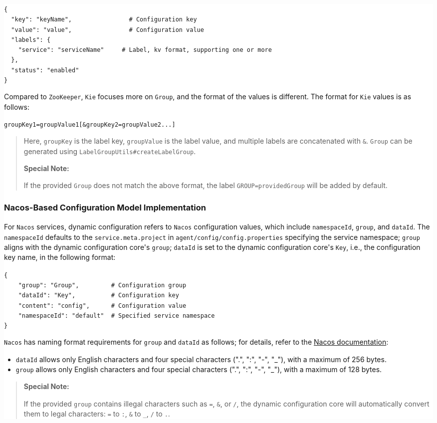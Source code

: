 ```properties
{
  "key": "keyName",                # Configuration key
  "value": "value",                # Configuration value
  "labels": {
    "service": "serviceName"     # Label, kv format, supporting one or more
  },
  "status": "enabled"
}
```

Compared to `ZooKeeper`, `Kie` focuses more on `Group`, and the format of the values is different. The format for `Kie` values is as follows:

```txt
groupKey1=groupValue1[&groupKey2=groupValue2...]
```

> Here, `groupKey` is the label key, `groupValue` is the label value, and multiple labels are concatenated with `&`. `Group` can be generated using `LabelGroupUtils#createLabelGroup`.
>
> **Special Note:**
>
> If the provided `Group` does not match the above format, the label `GROUP=providedGroup` will be added by default.

### Nacos-Based Configuration Model Implementation

For `Nacos` services, dynamic configuration refers to `Nacos` configuration values, which include `namespaceId`, `group`, and `dataId`. The `namespaceId` defaults to the `service.meta.project` in `agent/config/config.properties` specifying the service namespace; `group` aligns with the dynamic configuration core's `group`; `dataId` is set to the dynamic configuration core's `Key`, i.e., the configuration key name, in the following format:

```properties
{
    "group": "Group",         # Configuration group
    "dataId": "Key",          # Configuration key
    "content": "config",      # Configuration value
    "namespaceId": "default"  # Specified service namespace
}
```

`Nacos` has naming format requirements for `group` and `dataId` as follows; for details, refer to the [Nacos documentation](https://nacos.io/zh-cn/docs/sdk.html):

- `dataId` allows only English characters and four special characters (".", ":", "-", "_"), with a maximum of 256 bytes.
- `group` allows only English characters and four special characters (".", ":", "-", "_"), with a maximum of 128 bytes.

> **Special Note:**
>
> If the provided `group` contains illegal characters such as `=`, `&`, or `/`, the dynamic configuration core will automatically convert them to legal characters: `=` to `:`, `&` to `_`, `/` to `.`.
